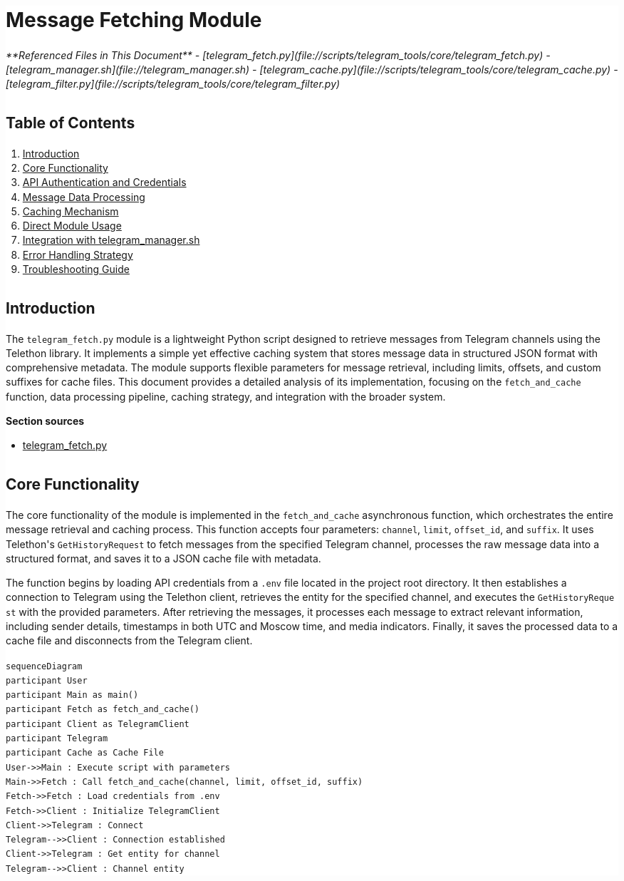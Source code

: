 # Message Fetching Module

<cite>
**Referenced Files in This Document**   
- [telegram_fetch.py](file://scripts/telegram_tools/core/telegram_fetch.py)
- [telegram_manager.sh](file://telegram_manager.sh)
- [telegram_cache.py](file://scripts/telegram_tools/core/telegram_cache.py)
- [telegram_filter.py](file://scripts/telegram_tools/core/telegram_filter.py)
</cite>

## Table of Contents
1. [Introduction](#introduction)
2. [Core Functionality](#core-functionality)
3. [API Authentication and Credentials](#api-authentication-and-credentials)
4. [Message Data Processing](#message-data-processing)
5. [Caching Mechanism](#caching-mechanism)
6. [Direct Module Usage](#direct-module-usage)
7. [Integration with telegram_manager.sh](#integration-with-telegram_managersh)
8. [Error Handling Strategy](#error-handling-strategy)
9. [Troubleshooting Guide](#troubleshooting-guide)

## Introduction
The `telegram_fetch.py` module is a lightweight Python script designed to retrieve messages from Telegram channels using the Telethon library. It implements a simple yet effective caching system that stores message data in structured JSON format with comprehensive metadata. The module supports flexible parameters for message retrieval, including limits, offsets, and custom suffixes for cache files. This document provides a detailed analysis of its implementation, focusing on the `fetch_and_cache` function, data processing pipeline, caching strategy, and integration with the broader system.

**Section sources**
- [telegram_fetch.py](file://scripts/telegram_tools/core/telegram_fetch.py#L1-L146)

## Core Functionality
The core functionality of the module is implemented in the `fetch_and_cache` asynchronous function, which orchestrates the entire message retrieval and caching process. This function accepts four parameters: `channel`, `limit`, `offset_id`, and `suffix`. It uses Telethon's `GetHistoryRequest` to fetch messages from the specified Telegram channel, processes the raw message data into a structured format, and saves it to a JSON cache file with metadata.

The function begins by loading API credentials from a `.env` file located in the project root directory. It then establishes a connection to Telegram using the Telethon client, retrieves the entity for the specified channel, and executes the `GetHistoryRequest` with the provided parameters. After retrieving the messages, it processes each message to extract relevant information, including sender details, timestamps in both UTC and Moscow time, and media indicators. Finally, it saves the processed data to a cache file and disconnects from the Telegram client.

```mermaid
sequenceDiagram
participant User
participant Main as main()
participant Fetch as fetch_and_cache()
participant Client as TelegramClient
participant Telegram
participant Cache as Cache File
User->>Main : Execute script with parameters
Main->>Fetch : Call fetch_and_cache(channel, limit, offset_id, suffix)
Fetch->>Fetch : Load credentials from .env
Fetch->>Client : Initialize TelegramClient
Client->>Telegram : Connect
Telegram-->>Client : Connection established
Client->>Telegram : Get entity for channel
Telegram-->>Client : Channel entity
```
